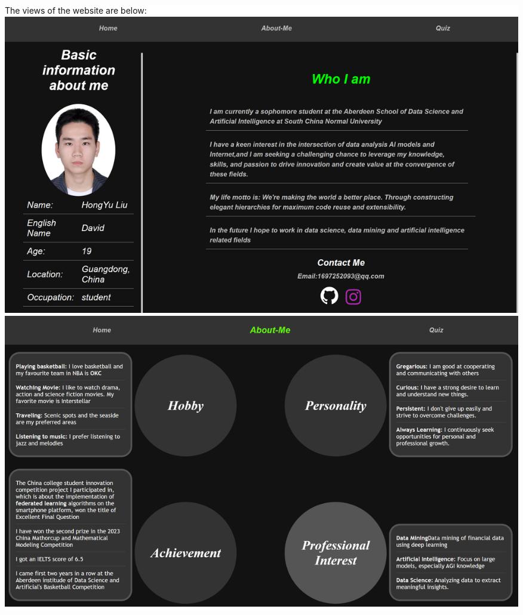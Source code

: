 The views of the website are below:
![Home Page](/images/Home.png)
![About Page](/images/About-me.png)